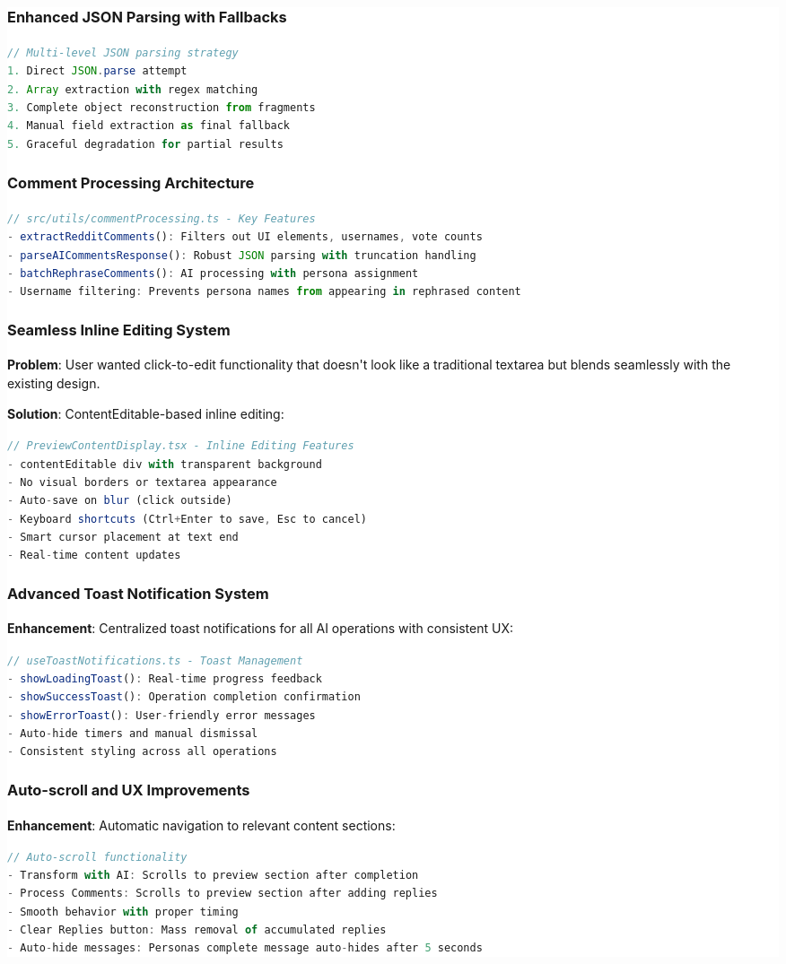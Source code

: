 ### Enhanced JSON Parsing with Fallbacks
```javascript
// Multi-level JSON parsing strategy
1. Direct JSON.parse attempt
2. Array extraction with regex matching
3. Complete object reconstruction from fragments
4. Manual field extraction as final fallback
5. Graceful degradation for partial results
```

### Comment Processing Architecture
```javascript
// src/utils/commentProcessing.ts - Key Features
- extractRedditComments(): Filters out UI elements, usernames, vote counts
- parseAICommentsResponse(): Robust JSON parsing with truncation handling
- batchRephraseComments(): AI processing with persona assignment
- Username filtering: Prevents persona names from appearing in rephrased content
```

### Seamless Inline Editing System
**Problem**: User wanted click-to-edit functionality that doesn't look like a traditional textarea but blends seamlessly with the existing design.

**Solution**: ContentEditable-based inline editing:
```javascript
// PreviewContentDisplay.tsx - Inline Editing Features
- contentEditable div with transparent background
- No visual borders or textarea appearance
- Auto-save on blur (click outside)
- Keyboard shortcuts (Ctrl+Enter to save, Esc to cancel)
- Smart cursor placement at text end
- Real-time content updates
```

### Advanced Toast Notification System
**Enhancement**: Centralized toast notifications for all AI operations with consistent UX:
```javascript
// useToastNotifications.ts - Toast Management
- showLoadingToast(): Real-time progress feedback
- showSuccessToast(): Operation completion confirmation
- showErrorToast(): User-friendly error messages
- Auto-hide timers and manual dismissal
- Consistent styling across all operations
```

### Auto-scroll and UX Improvements
**Enhancement**: Automatic navigation to relevant content sections:
```javascript
// Auto-scroll functionality
- Transform with AI: Scrolls to preview section after completion
- Process Comments: Scrolls to preview section after adding replies
- Smooth behavior with proper timing
- Clear Replies button: Mass removal of accumulated replies
- Auto-hide messages: Personas complete message auto-hides after 5 seconds
```
